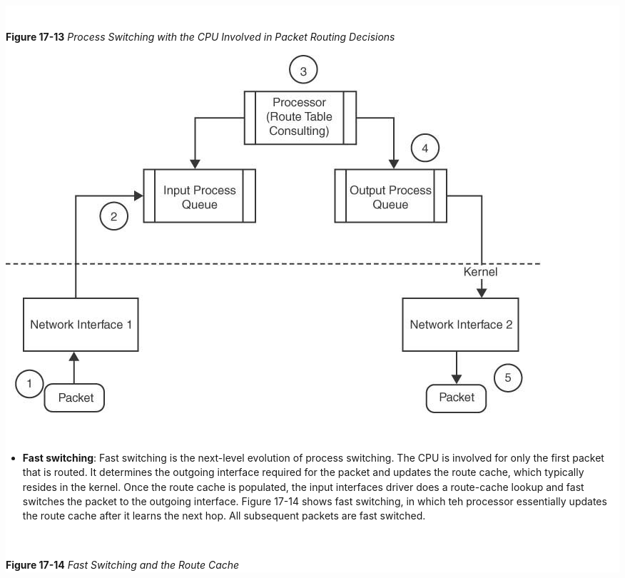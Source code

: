 &nbsp;

**Figure 17-13** *Process Switching with the CPU Involved in Packet Routing Decisions*

![Figure 17-13 Process Switching with the CPU Involved in Packet Routing Decisions](assets/images/Figure%2017-13%20Process%20Switching%20with%20the%20CPU%20Involved%20in%20Packet%20Routing%20Decisions.jpeg)

&nbsp;

-   **Fast switching**:  Fast switching is the next-level evolution of process switching.  The CPU is involved for only the first packet that is routed.  It determines the outgoing interface required for the packet and updates the route cache, which typically resides in the kernel.  Once the route cache is populated, the input interfaces driver does a route-cache lookup and fast switches the packet to the outgoing interface.  Figure 17-14 shows fast switching, in which teh processor essentially updates the route cache after it learns the next hop.  All subsequent packets are fast switched.

&nbsp;

**Figure 17-14** *Fast Switching and the Route Cache*
